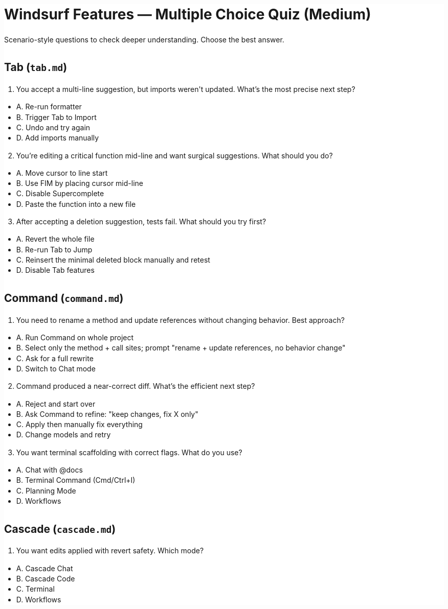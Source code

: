 # Windsurf Features — Multiple Choice Quiz (Medium)

Scenario-style questions to check deeper understanding. Choose the best answer.

## Tab (`tab.md`)
1) You accept a multi-line suggestion, but imports weren't updated. What’s the most precise next step?
- A. Re-run formatter
- B. Trigger Tab to Import
- C. Undo and try again
- D. Add imports manually

2) You’re editing a critical function mid-line and want surgical suggestions. What should you do?
- A. Move cursor to line start
- B. Use FIM by placing cursor mid-line
- C. Disable Supercomplete
- D. Paste the function into a new file

3) After accepting a deletion suggestion, tests fail. What should you try first?
- A. Revert the whole file
- B. Re-run Tab to Jump
- C. Reinsert the minimal deleted block manually and retest
- D. Disable Tab features

## Command (`command.md`)
1) You need to rename a method and update references without changing behavior. Best approach?
- A. Run Command on whole project
- B. Select only the method + call sites; prompt "rename + update references, no behavior change"
- C. Ask for a full rewrite
- D. Switch to Chat mode

2) Command produced a near-correct diff. What’s the efficient next step?
- A. Reject and start over
- B. Ask Command to refine: "keep changes, fix X only"
- C. Apply then manually fix everything
- D. Change models and retry

3) You want terminal scaffolding with correct flags. What do you use?
- A. Chat with @docs
- B. Terminal Command (Cmd/Ctrl+I)
- C. Planning Mode
- D. Workflows

## Cascade (`cascade.md`)
1) You want edits applied with revert safety. Which mode?
- A. Cascade Chat
- B. Cascade Code
- C. Terminal
- D. Workflows
